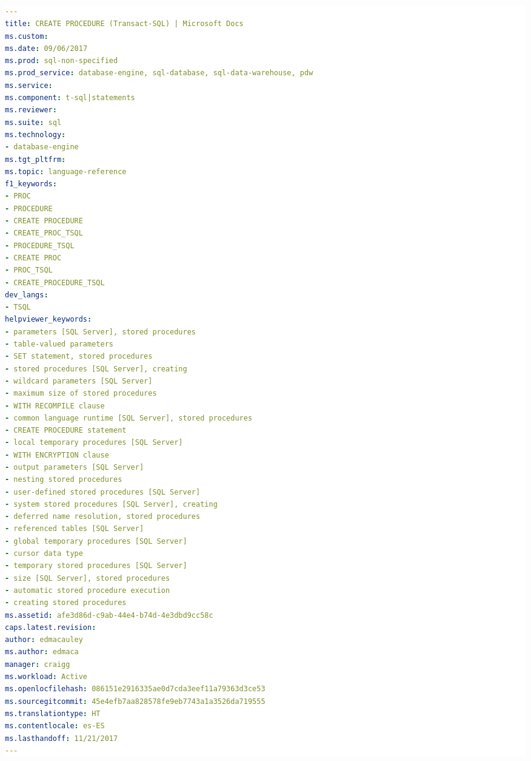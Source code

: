 ```yaml
---
title: CREATE PROCEDURE (Transact-SQL) | Microsoft Docs
ms.custom: 
ms.date: 09/06/2017
ms.prod: sql-non-specified
ms.prod_service: database-engine, sql-database, sql-data-warehouse, pdw
ms.service: 
ms.component: t-sql|statements
ms.reviewer: 
ms.suite: sql
ms.technology:
- database-engine
ms.tgt_pltfrm: 
ms.topic: language-reference
f1_keywords:
- PROC
- PROCEDURE
- CREATE PROCEDURE
- CREATE_PROC_TSQL
- PROCEDURE_TSQL
- CREATE PROC
- PROC_TSQL
- CREATE_PROCEDURE_TSQL
dev_langs:
- TSQL
helpviewer_keywords:
- parameters [SQL Server], stored procedures
- table-valued parameters
- SET statement, stored procedures
- stored procedures [SQL Server], creating
- wildcard parameters [SQL Server]
- maximum size of stored procedures
- WITH RECOMPILE clause
- common language runtime [SQL Server], stored procedures
- CREATE PROCEDURE statement
- local temporary procedures [SQL Server]
- WITH ENCRYPTION clause
- output parameters [SQL Server]
- nesting stored procedures
- user-defined stored procedures [SQL Server]
- system stored procedures [SQL Server], creating
- deferred name resolution, stored procedures
- referenced tables [SQL Server]
- global temporary procedures [SQL Server]
- cursor data type
- temporary stored procedures [SQL Server]
- size [SQL Server], stored procedures
- automatic stored procedure execution
- creating stored procedures
ms.assetid: afe3d86d-c9ab-44e4-b74d-4e3dbd9cc58c
caps.latest.revision: 
author: edmacauley
ms.author: edmaca
manager: craigg
ms.workload: Active
ms.openlocfilehash: 086151e2916335ae0d7cda3eef11a79363d3ce53
ms.sourcegitcommit: 45e4efb7aa828578fe9eb7743a1a3526da719555
ms.translationtype: HT
ms.contentlocale: es-ES
ms.lasthandoff: 11/21/2017
---
```

